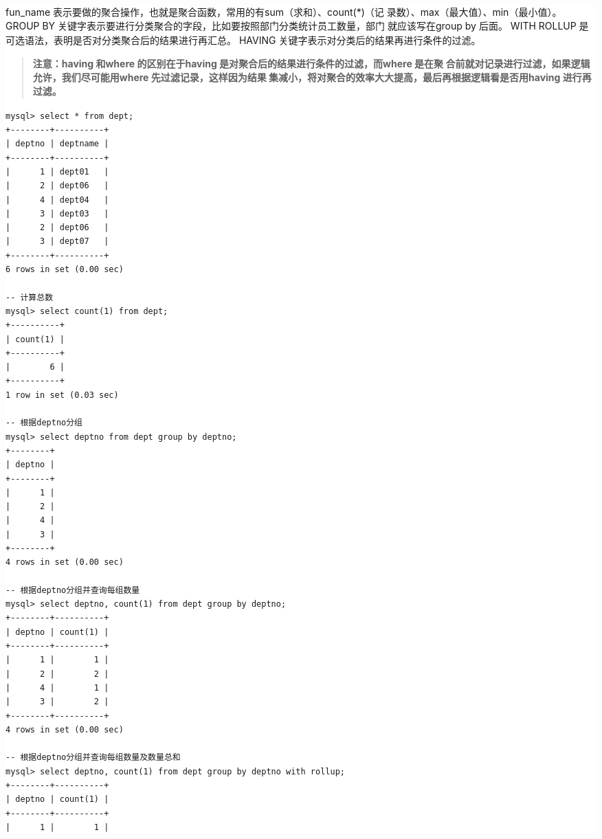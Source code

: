   fun_name 表示要做的聚合操作，也就是聚合函数，常用的有sum（求和）、count(*)（记
  录数）、max（最大值）、min（最小值）。
  GROUP BY 关键字表示要进行分类聚合的字段，比如要按照部门分类统计员工数量，部门
  就应该写在group by 后面。
  WITH ROLLUP 是可选语法，表明是否对分类聚合后的结果进行再汇总。
  HAVING 关键字表示对分类后的结果再进行条件的过滤。

  >**注意：having 和where 的区别在于having 是对聚合后的结果进行条件的过滤，而where 是在聚
  >合前就对记录进行过滤，如果逻辑允许，我们尽可能用where 先过滤记录，这样因为结果
  >集减小，将对聚合的效率大大提高，最后再根据逻辑看是否用having 进行再过滤。**

  

  ```mysql
  mysql> select * from dept;
  +--------+----------+
  | deptno | deptname |
  +--------+----------+
  |      1 | dept01   |
  |      2 | dept06   |
  |      4 | dept04   |
  |      3 | dept03   |
  |      2 | dept06   |
  |      3 | dept07   |
  +--------+----------+
  6 rows in set (0.00 sec)
  
  -- 计算总数
  mysql> select count(1) from dept;
  +----------+
  | count(1) |
  +----------+
  |        6 |
  +----------+
  1 row in set (0.03 sec)
  
  -- 根据deptno分组
  mysql> select deptno from dept group by deptno;
  +--------+
  | deptno |
  +--------+
  |      1 |
  |      2 |
  |      4 |
  |      3 |
  +--------+
  4 rows in set (0.00 sec)
  
  -- 根据deptno分组并查询每组数量
  mysql> select deptno, count(1) from dept group by deptno;
  +--------+----------+
  | deptno | count(1) |
  +--------+----------+
  |      1 |        1 |
  |      2 |        2 |
  |      4 |        1 |
  |      3 |        2 |
  +--------+----------+
  4 rows in set (0.00 sec)
  
  -- 根据deptno分组并查询每组数量及数量总和
  mysql> select deptno, count(1) from dept group by deptno with rollup;
  +--------+----------+
  | deptno | count(1) |
  +--------+----------+
  |      1 |        1 |
  ```